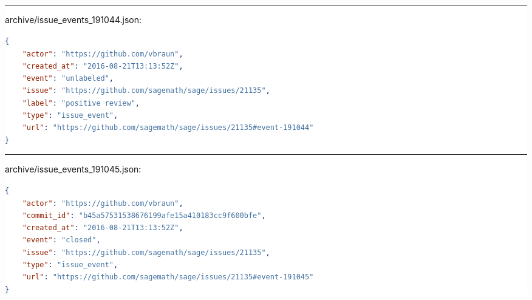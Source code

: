 

---

archive/issue_events_191044.json:
```json
{
    "actor": "https://github.com/vbraun",
    "created_at": "2016-08-21T13:13:52Z",
    "event": "unlabeled",
    "issue": "https://github.com/sagemath/sage/issues/21135",
    "label": "positive review",
    "type": "issue_event",
    "url": "https://github.com/sagemath/sage/issues/21135#event-191044"
}
```



---

archive/issue_events_191045.json:
```json
{
    "actor": "https://github.com/vbraun",
    "commit_id": "b45a57531538676199afe15a410183cc9f600bfe",
    "created_at": "2016-08-21T13:13:52Z",
    "event": "closed",
    "issue": "https://github.com/sagemath/sage/issues/21135",
    "type": "issue_event",
    "url": "https://github.com/sagemath/sage/issues/21135#event-191045"
}
```
